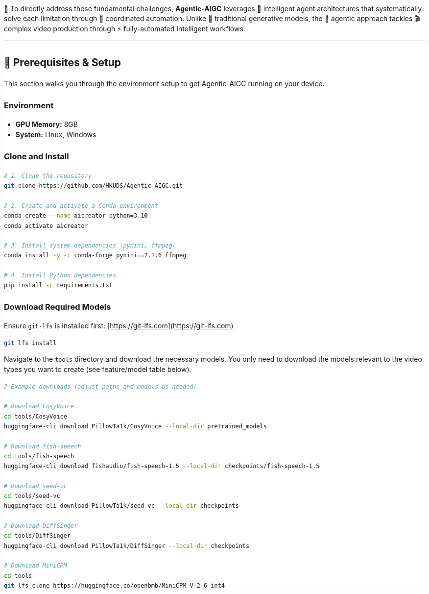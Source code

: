 🎯 To directly address these fundamental challenges, **Agentic-AIGC** leverages 🤖 intelligent agent architectures that systematically solve each limitation through 🔄 coordinated automation. Unlike 📱 traditional generative models, the 🧠 agentic approach tackles 🎬 complex video production through ⚡ fully-automated intelligent workflows.

---

## 🧾 Prerequisites & Setup

This section walks you through the environment setup to get Agentic-AIGC running on your device.

### Environment

*   **GPU Memory:** 8GB
*   **System:** Linux, Windows

### Clone and Install

```bash
# 1. Clone the repository
git clone https://github.com/HKUDS/Agentic-AIGC.git

# 2. Create and activate a Conda environment
conda create --name aicreator python=3.10
conda activate aicreator

# 3. Install system dependencies (pynini, ffmpeg)
conda install -y -c conda-forge pynini==2.1.6 ffmpeg

# 4. Install Python dependencies
pip install -r requirements.txt
```

### Download Required Models

Ensure `git-lfs` is installed first: [https://git-lfs.com](https://git-lfs.com)

```bash
git lfs install
```

Navigate to the `tools` directory and download the necessary models. You only need to download the models relevant to the video types you want to create (see feature/model table below).

```bash
# Example downloads (adjust paths and models as needed)

# Download CosyVoice
cd tools/CosyVoice
huggingface-cli download PillowTa1k/CosyVoice --local-dir pretrained_models

# Download fish-speech
cd tools/fish-speech
huggingface-cli download fishaudio/fish-speech-1.5 --local-dir checkpoints/fish-speech-1.5

# Download seed-vc
cd tools/seed-vc
huggingface-cli download PillowTa1k/seed-vc --local-dir checkpoints

# Download DiffSinger
cd tools/DiffSinger
huggingface-cli download PillowTa1k/DiffSinger --local-dir checkpoints

# Download MiniCPM
cd tools
git lfs clone https://huggingface.co/openbmb/MiniCPM-V-2_6-int4  

```